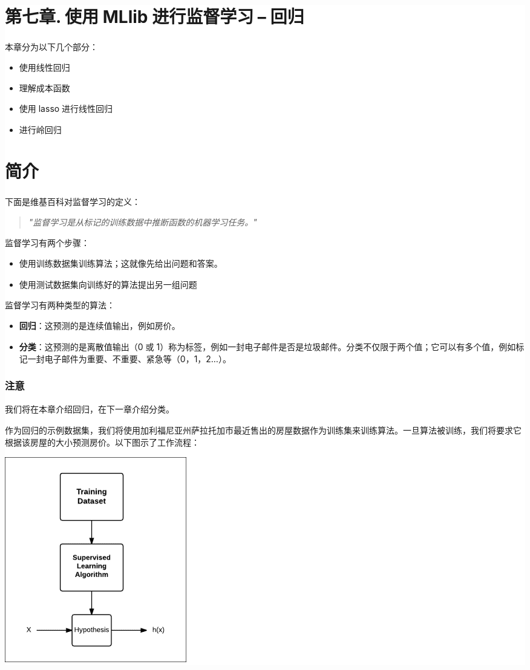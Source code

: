 # 第七章. 使用 MLlib 进行监督学习 – 回归

本章分为以下几个部分：

+   使用线性回归

+   理解成本函数

+   使用 lasso 进行线性回归

+   进行岭回归

# 简介

下面是维基百科对监督学习的定义：

> *"监督学习是从标记的训练数据中推断函数的机器学习任务。"*

监督学习有两个步骤：

+   使用训练数据集训练算法；这就像先给出问题和答案。

+   使用测试数据集向训练好的算法提出另一组问题

监督学习有两种类型的算法：

+   **回归**：这预测的是连续值输出，例如房价。

+   **分类**：这预测的是离散值输出（0 或 1）称为标签，例如一封电子邮件是否是垃圾邮件。分类不仅限于两个值；它可以有多个值，例如标记一封电子邮件为重要、不重要、紧急等（0，1，2…）。

### 注意

我们将在本章介绍回归，在下一章介绍分类。

作为回归的示例数据集，我们将使用加利福尼亚州萨拉托加市最近售出的房屋数据作为训练集来训练算法。一旦算法被训练，我们将要求它根据该房屋的大小预测房价。以下图示了工作流程：

![简介](img/3056_07_01.jpg)
